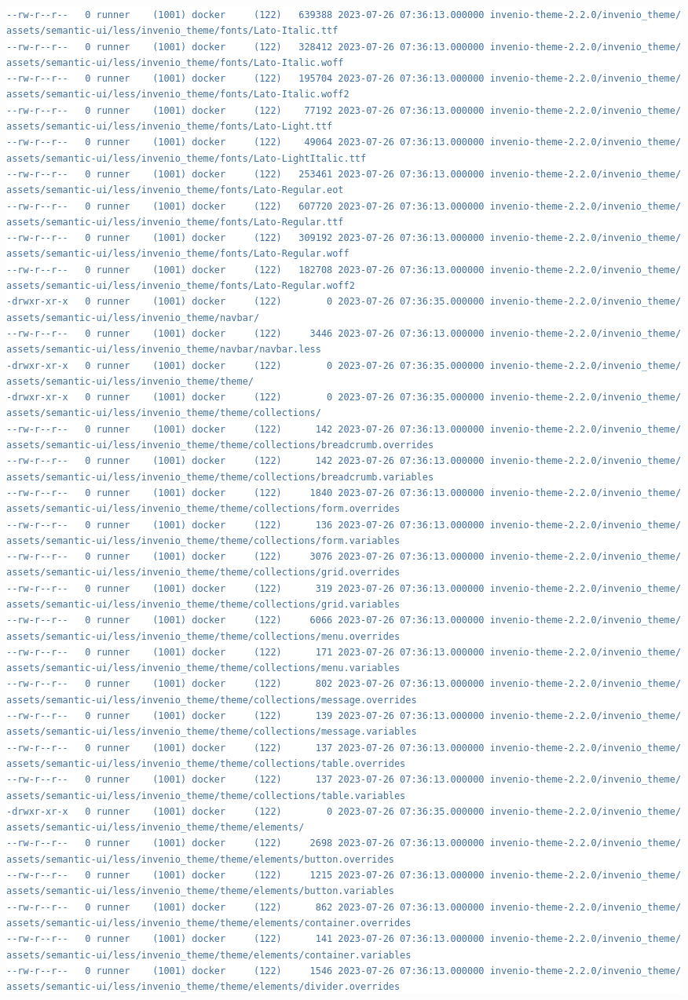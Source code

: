 ```diff
--rw-r--r--   0 runner    (1001) docker     (122)   639388 2023-07-26 07:36:13.000000 invenio-theme-2.2.0/invenio_theme/assets/semantic-ui/less/invenio_theme/fonts/Lato-Italic.ttf
--rw-r--r--   0 runner    (1001) docker     (122)   328412 2023-07-26 07:36:13.000000 invenio-theme-2.2.0/invenio_theme/assets/semantic-ui/less/invenio_theme/fonts/Lato-Italic.woff
--rw-r--r--   0 runner    (1001) docker     (122)   195704 2023-07-26 07:36:13.000000 invenio-theme-2.2.0/invenio_theme/assets/semantic-ui/less/invenio_theme/fonts/Lato-Italic.woff2
--rw-r--r--   0 runner    (1001) docker     (122)    77192 2023-07-26 07:36:13.000000 invenio-theme-2.2.0/invenio_theme/assets/semantic-ui/less/invenio_theme/fonts/Lato-Light.ttf
--rw-r--r--   0 runner    (1001) docker     (122)    49064 2023-07-26 07:36:13.000000 invenio-theme-2.2.0/invenio_theme/assets/semantic-ui/less/invenio_theme/fonts/Lato-LightItalic.ttf
--rw-r--r--   0 runner    (1001) docker     (122)   253461 2023-07-26 07:36:13.000000 invenio-theme-2.2.0/invenio_theme/assets/semantic-ui/less/invenio_theme/fonts/Lato-Regular.eot
--rw-r--r--   0 runner    (1001) docker     (122)   607720 2023-07-26 07:36:13.000000 invenio-theme-2.2.0/invenio_theme/assets/semantic-ui/less/invenio_theme/fonts/Lato-Regular.ttf
--rw-r--r--   0 runner    (1001) docker     (122)   309192 2023-07-26 07:36:13.000000 invenio-theme-2.2.0/invenio_theme/assets/semantic-ui/less/invenio_theme/fonts/Lato-Regular.woff
--rw-r--r--   0 runner    (1001) docker     (122)   182708 2023-07-26 07:36:13.000000 invenio-theme-2.2.0/invenio_theme/assets/semantic-ui/less/invenio_theme/fonts/Lato-Regular.woff2
-drwxr-xr-x   0 runner    (1001) docker     (122)        0 2023-07-26 07:36:35.000000 invenio-theme-2.2.0/invenio_theme/assets/semantic-ui/less/invenio_theme/navbar/
--rw-r--r--   0 runner    (1001) docker     (122)     3446 2023-07-26 07:36:13.000000 invenio-theme-2.2.0/invenio_theme/assets/semantic-ui/less/invenio_theme/navbar/navbar.less
-drwxr-xr-x   0 runner    (1001) docker     (122)        0 2023-07-26 07:36:35.000000 invenio-theme-2.2.0/invenio_theme/assets/semantic-ui/less/invenio_theme/theme/
-drwxr-xr-x   0 runner    (1001) docker     (122)        0 2023-07-26 07:36:35.000000 invenio-theme-2.2.0/invenio_theme/assets/semantic-ui/less/invenio_theme/theme/collections/
--rw-r--r--   0 runner    (1001) docker     (122)      142 2023-07-26 07:36:13.000000 invenio-theme-2.2.0/invenio_theme/assets/semantic-ui/less/invenio_theme/theme/collections/breadcrumb.overrides
--rw-r--r--   0 runner    (1001) docker     (122)      142 2023-07-26 07:36:13.000000 invenio-theme-2.2.0/invenio_theme/assets/semantic-ui/less/invenio_theme/theme/collections/breadcrumb.variables
--rw-r--r--   0 runner    (1001) docker     (122)     1840 2023-07-26 07:36:13.000000 invenio-theme-2.2.0/invenio_theme/assets/semantic-ui/less/invenio_theme/theme/collections/form.overrides
--rw-r--r--   0 runner    (1001) docker     (122)      136 2023-07-26 07:36:13.000000 invenio-theme-2.2.0/invenio_theme/assets/semantic-ui/less/invenio_theme/theme/collections/form.variables
--rw-r--r--   0 runner    (1001) docker     (122)     3076 2023-07-26 07:36:13.000000 invenio-theme-2.2.0/invenio_theme/assets/semantic-ui/less/invenio_theme/theme/collections/grid.overrides
--rw-r--r--   0 runner    (1001) docker     (122)      319 2023-07-26 07:36:13.000000 invenio-theme-2.2.0/invenio_theme/assets/semantic-ui/less/invenio_theme/theme/collections/grid.variables
--rw-r--r--   0 runner    (1001) docker     (122)     6066 2023-07-26 07:36:13.000000 invenio-theme-2.2.0/invenio_theme/assets/semantic-ui/less/invenio_theme/theme/collections/menu.overrides
--rw-r--r--   0 runner    (1001) docker     (122)      171 2023-07-26 07:36:13.000000 invenio-theme-2.2.0/invenio_theme/assets/semantic-ui/less/invenio_theme/theme/collections/menu.variables
--rw-r--r--   0 runner    (1001) docker     (122)      802 2023-07-26 07:36:13.000000 invenio-theme-2.2.0/invenio_theme/assets/semantic-ui/less/invenio_theme/theme/collections/message.overrides
--rw-r--r--   0 runner    (1001) docker     (122)      139 2023-07-26 07:36:13.000000 invenio-theme-2.2.0/invenio_theme/assets/semantic-ui/less/invenio_theme/theme/collections/message.variables
--rw-r--r--   0 runner    (1001) docker     (122)      137 2023-07-26 07:36:13.000000 invenio-theme-2.2.0/invenio_theme/assets/semantic-ui/less/invenio_theme/theme/collections/table.overrides
--rw-r--r--   0 runner    (1001) docker     (122)      137 2023-07-26 07:36:13.000000 invenio-theme-2.2.0/invenio_theme/assets/semantic-ui/less/invenio_theme/theme/collections/table.variables
-drwxr-xr-x   0 runner    (1001) docker     (122)        0 2023-07-26 07:36:35.000000 invenio-theme-2.2.0/invenio_theme/assets/semantic-ui/less/invenio_theme/theme/elements/
--rw-r--r--   0 runner    (1001) docker     (122)     2698 2023-07-26 07:36:13.000000 invenio-theme-2.2.0/invenio_theme/assets/semantic-ui/less/invenio_theme/theme/elements/button.overrides
--rw-r--r--   0 runner    (1001) docker     (122)     1215 2023-07-26 07:36:13.000000 invenio-theme-2.2.0/invenio_theme/assets/semantic-ui/less/invenio_theme/theme/elements/button.variables
--rw-r--r--   0 runner    (1001) docker     (122)      862 2023-07-26 07:36:13.000000 invenio-theme-2.2.0/invenio_theme/assets/semantic-ui/less/invenio_theme/theme/elements/container.overrides
--rw-r--r--   0 runner    (1001) docker     (122)      141 2023-07-26 07:36:13.000000 invenio-theme-2.2.0/invenio_theme/assets/semantic-ui/less/invenio_theme/theme/elements/container.variables
--rw-r--r--   0 runner    (1001) docker     (122)     1546 2023-07-26 07:36:13.000000 invenio-theme-2.2.0/invenio_theme/assets/semantic-ui/less/invenio_theme/theme/elements/divider.overrides
```